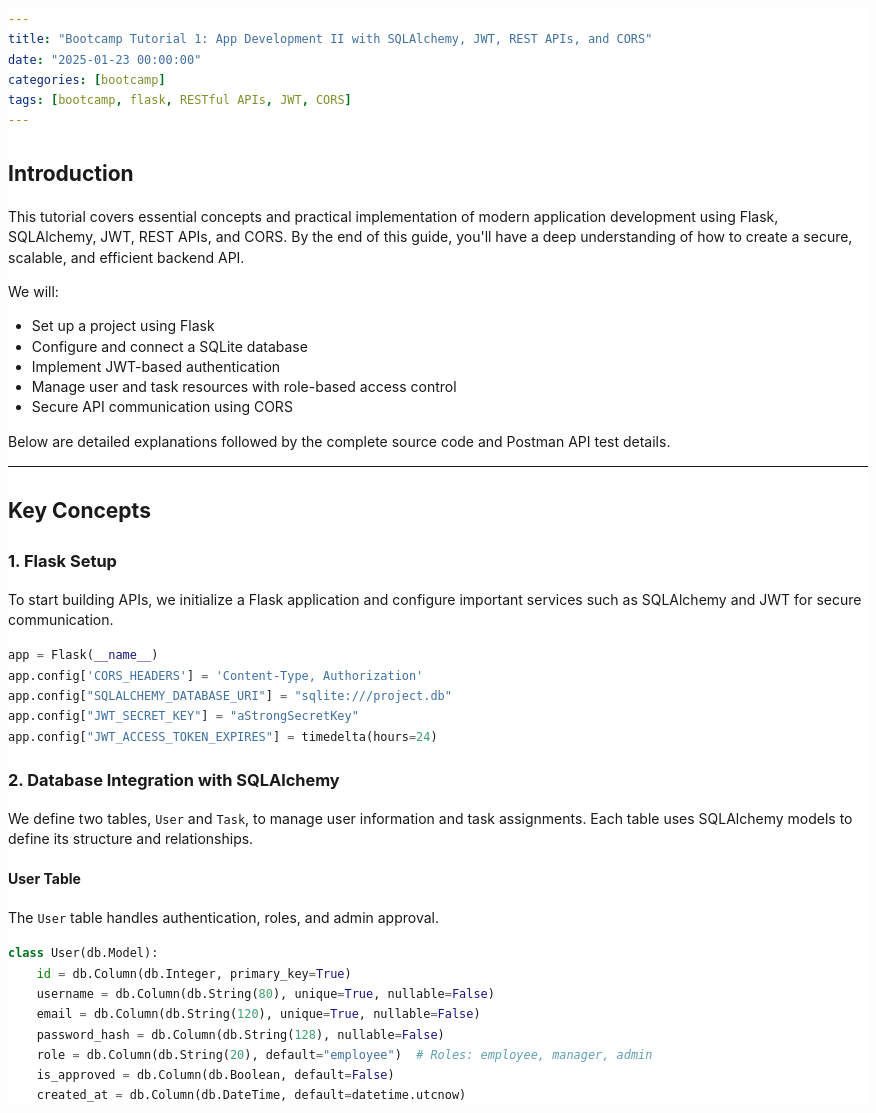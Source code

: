 ```yaml
---
title: "Bootcamp Tutorial 1: App Development II with SQLAlchemy, JWT, REST APIs, and CORS"
date: "2025-01-23 00:00:00"
categories: [bootcamp]
tags: [bootcamp, flask, RESTful APIs, JWT, CORS]
---
```




## Introduction
This tutorial covers essential concepts and practical implementation of modern application development using Flask, SQLAlchemy, JWT, REST APIs, and CORS. By the end of this guide, you'll have a deep understanding of how to create a secure, scalable, and efficient backend API.

We will:
- Set up a project using Flask
- Configure and connect a SQLite database
- Implement JWT-based authentication
- Manage user and task resources with role-based access control
- Secure API communication using CORS

Below are detailed explanations followed by the complete source code and Postman API test details.

---

## Key Concepts

### 1. Flask Setup
To start building APIs, we initialize a Flask application and configure important services such as SQLAlchemy and JWT for secure communication.

```python
app = Flask(__name__)
app.config['CORS_HEADERS'] = 'Content-Type, Authorization'
app.config["SQLALCHEMY_DATABASE_URI"] = "sqlite:///project.db"
app.config["JWT_SECRET_KEY"] = "aStrongSecretKey"
app.config["JWT_ACCESS_TOKEN_EXPIRES"] = timedelta(hours=24)
```

### 2. Database Integration with SQLAlchemy
We define two tables, `User` and `Task`, to manage user information and task assignments. Each table uses SQLAlchemy models to define its structure and relationships.

#### **User Table**
The `User` table handles authentication, roles, and admin approval.

```python
class User(db.Model):
    id = db.Column(db.Integer, primary_key=True)
    username = db.Column(db.String(80), unique=True, nullable=False)
    email = db.Column(db.String(120), unique=True, nullable=False)
    password_hash = db.Column(db.String(128), nullable=False)
    role = db.Column(db.String(20), default="employee")  # Roles: employee, manager, admin
    is_approved = db.Column(db.Boolean, default=False)
    created_at = db.Column(db.DateTime, default=datetime.utcnow)
```
